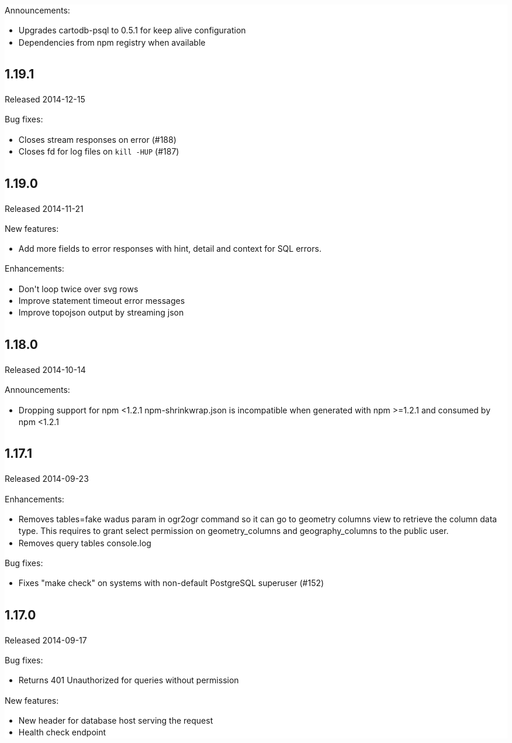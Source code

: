 Announcements:
 * Upgrades cartodb-psql to 0.5.1 for keep alive configuration
 * Dependencies from npm registry when available


## 1.19.1
Released 2014-12-15

Bug fixes:
 * Closes stream responses on error (#188)
 * Closes fd for log files on `kill -HUP` (#187)


## 1.19.0
Released 2014-11-21

New features:
 * Add more fields to error responses with hint, detail and context for SQL errors.

Enhancements:
 * Don't loop twice over svg rows
 * Improve statement timeout error messages
 * Improve topojson output by streaming json


## 1.18.0
Released 2014-10-14

Announcements:
 * Dropping support for npm <1.2.1
   npm-shrinkwrap.json is incompatible when generated with npm >=1.2.1 and consumed by npm <1.2.1


## 1.17.1
Released 2014-09-23

Enhancements:
 * Removes tables=fake wadus param in ogr2ogr command so it can go to geometry
   columns view to retrieve the column data type. This requires to grant select
   permission on geometry_columns and geography_columns to the public user.
 * Removes query tables console.log

Bug fixes:
 * Fixes "make check" on systems with non-default PostgreSQL superuser (#152)


## 1.17.0
Released 2014-09-17

Bug fixes:
 * Returns 401 Unauthorized for queries without permission

New features:
 * New header for database host serving the request
 * Health check endpoint
